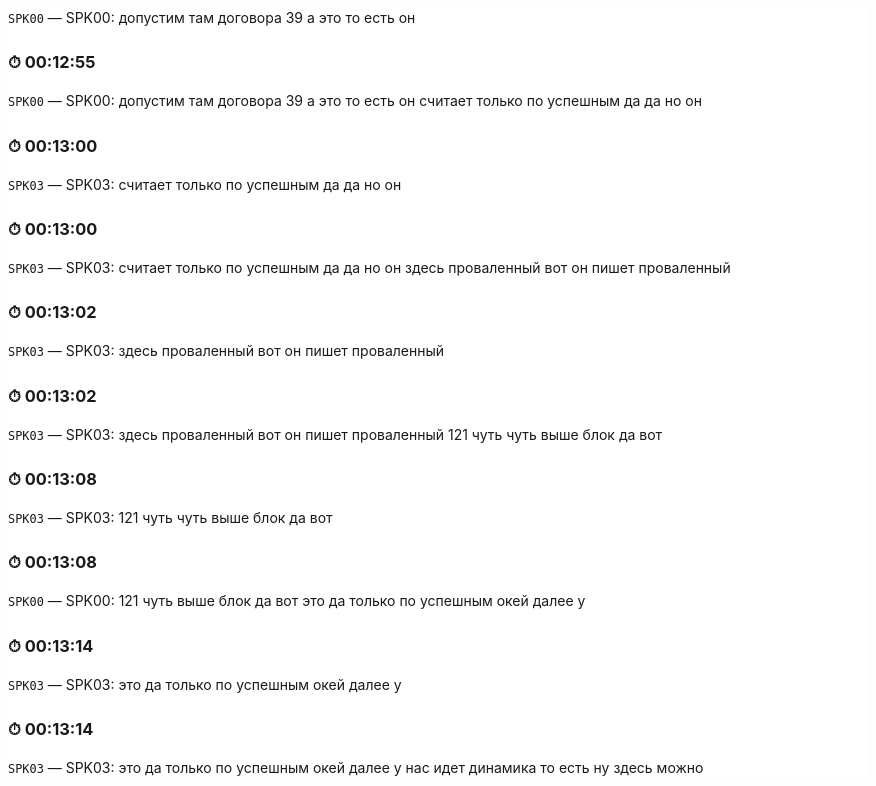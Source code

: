`SPK00` — SPK00:  допустим там договора 39 а это то есть он

<a id="tc001255"></a>

### ⏱ 00:12:55

`SPK00` — SPK00:  допустим там договора 39 а это то есть он считает только по успешным да да но он

<a id="tc001300"></a>

### ⏱ 00:13:00

`SPK03` — SPK03:  считает только по успешным да да но он

<a id="tc001300"></a>

### ⏱ 00:13:00

`SPK03` — SPK03:  считает только по успешным да да но он здесь проваленный вот он пишет проваленный

<a id="tc001302"></a>

### ⏱ 00:13:02

`SPK03` — SPK03:  здесь проваленный вот он пишет проваленный

<a id="tc001302"></a>

### ⏱ 00:13:02

`SPK03` — SPK03:  здесь проваленный вот он пишет проваленный 121 чуть чуть выше блок да вот

<a id="tc001308"></a>

### ⏱ 00:13:08

`SPK03` — SPK03:  121 чуть чуть выше блок да вот

<a id="tc001308"></a>

### ⏱ 00:13:08

`SPK00` — SPK00:  121 чуть выше блок да вот это да только по успешным окей далее у

<a id="tc001314"></a>

### ⏱ 00:13:14

`SPK03` — SPK03:  это да только по успешным окей далее у

<a id="tc001314"></a>

### ⏱ 00:13:14

`SPK03` — SPK03:  это да только по успешным окей далее у нас идет динамика то есть ну здесь можно

<a id="tc001316"></a>
